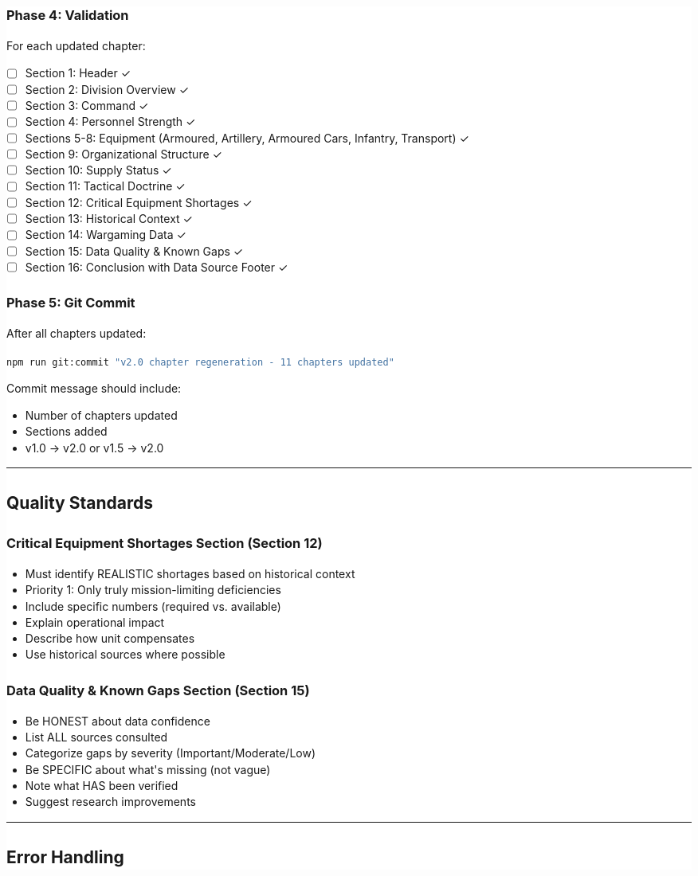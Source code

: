 ### Phase 4: Validation
For each updated chapter:
- [ ] Section 1: Header ✓
- [ ] Section 2: Division Overview ✓
- [ ] Section 3: Command ✓
- [ ] Section 4: Personnel Strength ✓
- [ ] Sections 5-8: Equipment (Armoured, Artillery, Armoured Cars, Infantry, Transport) ✓
- [ ] Section 9: Organizational Structure ✓
- [ ] Section 10: Supply Status ✓
- [ ] Section 11: Tactical Doctrine ✓
- [ ] Section 12: Critical Equipment Shortages ✓
- [ ] Section 13: Historical Context ✓
- [ ] Section 14: Wargaming Data ✓
- [ ] Section 15: Data Quality & Known Gaps ✓
- [ ] Section 16: Conclusion with Data Source Footer ✓

### Phase 5: Git Commit
After all chapters updated:
```bash
npm run git:commit "v2.0 chapter regeneration - 11 chapters updated"
```

Commit message should include:
- Number of chapters updated
- Sections added
- v1.0 → v2.0 or v1.5 → v2.0

---

## Quality Standards

### Critical Equipment Shortages Section (Section 12)
- Must identify REALISTIC shortages based on historical context
- Priority 1: Only truly mission-limiting deficiencies
- Include specific numbers (required vs. available)
- Explain operational impact
- Describe how unit compensates
- Use historical sources where possible

### Data Quality & Known Gaps Section (Section 15)
- Be HONEST about data confidence
- List ALL sources consulted
- Categorize gaps by severity (Important/Moderate/Low)
- Be SPECIFIC about what's missing (not vague)
- Note what HAS been verified
- Suggest research improvements

---

## Error Handling
